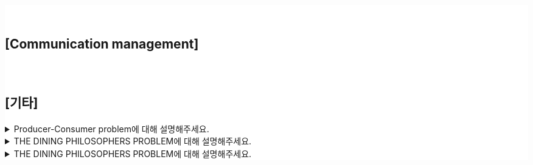</br>

## [Communication management]


</br>

## [기타]

<details><summary>Producer-Consumer problem에 대해 설명해주세요.</summary></details>

<details><summary>THE DINING PHILOSOPHERS PROBLEM에 대해 설명해주세요.</summary></details>

<details><summary>THE DINING PHILOSOPHERS PROBLEM에 대해 설명해주세요.</summary></details>



